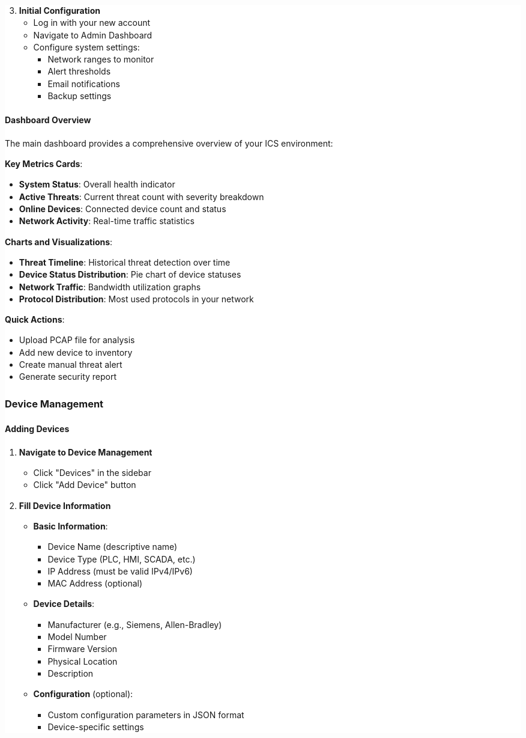 3. **Initial Configuration**
   - Log in with your new account
   - Navigate to Admin Dashboard
   - Configure system settings:
     - Network ranges to monitor
     - Alert thresholds
     - Email notifications
     - Backup settings

#### Dashboard Overview

The main dashboard provides a comprehensive overview of your ICS environment:

**Key Metrics Cards**:
- **System Status**: Overall health indicator
- **Active Threats**: Current threat count with severity breakdown
- **Online Devices**: Connected device count and status
- **Network Activity**: Real-time traffic statistics

**Charts and Visualizations**:
- **Threat Timeline**: Historical threat detection over time
- **Device Status Distribution**: Pie chart of device statuses
- **Network Traffic**: Bandwidth utilization graphs
- **Protocol Distribution**: Most used protocols in your network

**Quick Actions**:
- Upload PCAP file for analysis
- Add new device to inventory
- Create manual threat alert
- Generate security report

### Device Management

#### Adding Devices

1. **Navigate to Device Management**
   - Click "Devices" in the sidebar
   - Click "Add Device" button

2. **Fill Device Information**
   - **Basic Information**:
     - Device Name (descriptive name)
     - Device Type (PLC, HMI, SCADA, etc.)
     - IP Address (must be valid IPv4/IPv6)
     - MAC Address (optional)
   
   - **Device Details**:
     - Manufacturer (e.g., Siemens, Allen-Bradley)
     - Model Number
     - Firmware Version
     - Physical Location
     - Description

   - **Configuration** (optional):
     - Custom configuration parameters in JSON format
     - Device-specific settings
